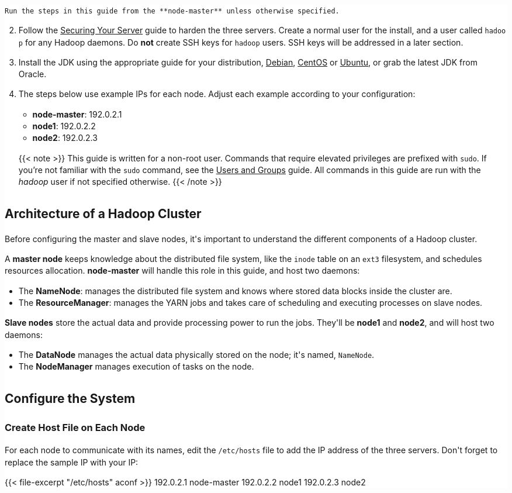     Run the steps in this guide from the **node-master** unless otherwise specified.

2.  Follow the [Securing Your Server](/docs/security/securing-your-server) guide to harden the three servers. Create a normal user for the install, and a user called `hadoop` for any Hadoop daemons. Do **not** create SSH keys for `hadoop` users. SSH keys will be addressed in a later section.

3.  Install the JDK using the appropriate guide for your distribution, [Debian](/docs/development/install-java-on-debian), [CentOS](/docs/development/install-java-on-centos) or [Ubuntu](/docs/development/install-java-on-ubuntu-16-04), or grab the latest JDK from Oracle.

4.  The steps below use example IPs for each node. Adjust each example according to your configuration:

    -  **node-master**: 192.0.2.1
    -  **node1**: 192.0.2.2
    -  **node2**: 192.0.2.3

      {{< note >}}
This guide is written for a non-root user. Commands that require elevated privileges are prefixed with `sudo`. If you’re not familiar with the `sudo` command, see the [Users and Groups](/docs/tools-reference/linux-users-and-groups) guide. All  commands in this guide are run with the *hadoop* user if not specified otherwise.
{{< /note >}}

## Architecture of a Hadoop Cluster

Before configuring the master and slave nodes, it's important to understand the different components of a Hadoop cluster.

A **master node** keeps knowledge about the distributed file system, like the `inode` table on an `ext3` filesystem, and schedules resources allocation. **node-master** will handle this role in this guide, and host two daemons:

*   The **NameNode**: manages the distributed file system and knows where stored data blocks inside the cluster are.
*   The **ResourceManager**: manages the YARN jobs and takes care of scheduling and executing processes on slave nodes.

**Slave nodes** store the actual data and provide processing power to run the jobs. They'll be **node1** and **node2**, and will host two daemons:

*   The **DataNode** manages the actual data physically stored on the node; it's named, `NameNode`.
*   The **NodeManager** manages execution of tasks on the node.

## Configure the System

### Create Host File on Each Node

For each node to communicate with its names, edit the `/etc/hosts` file to add the IP address of the three servers. Don't forget to replace the sample IP with your IP:

  {{< file-excerpt "/etc/hosts" aconf >}}
192.0.2.1    node-master
192.0.2.2    node1
192.0.2.3    node2
